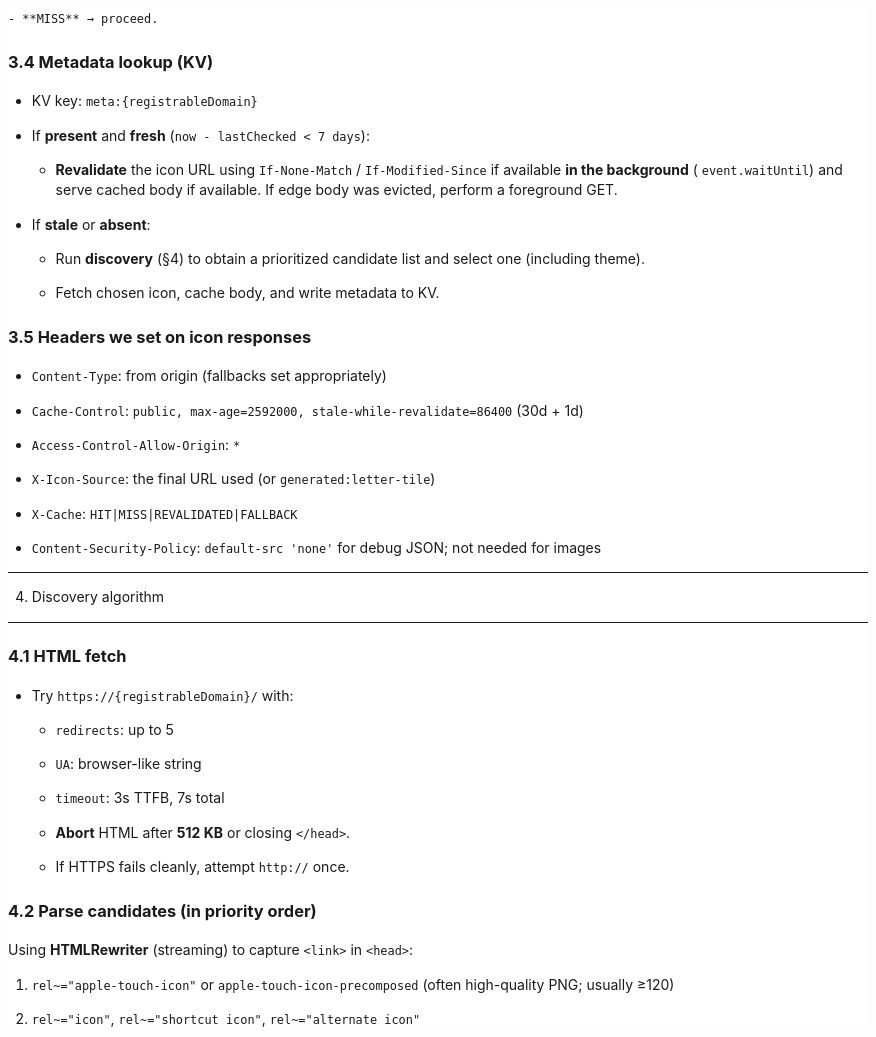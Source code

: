     - **MISS** → proceed.

### 3.4 Metadata lookup (KV)

- KV key: `meta:{registrableDomain}`

- If **present** and **fresh** (`now - lastChecked < 7 days`):

    - **Revalidate** the icon URL using `If-None-Match` / `If-Modified-Since` if available **in the background** (
      `event.waitUntil`) and serve cached body if available. If edge body was evicted, perform a foreground GET.

- If **stale** or **absent**:

    - Run **discovery** (§4) to obtain a prioritized candidate list and select one (including theme).

    - Fetch chosen icon, cache body, and write metadata to KV.

### 3.5 Headers we set on icon responses

- `Content-Type`: from origin (fallbacks set appropriately)

- `Cache-Control`: `public, max-age=2592000, stale-while-revalidate=86400` (30d + 1d)

- `Access-Control-Allow-Origin`: `*`

- `X-Icon-Source`: the final URL used (or `generated:letter-tile`)

- `X-Cache`: `HIT|MISS|REVALIDATED|FALLBACK`

- `Content-Security-Policy`: `default-src 'none'` for debug JSON; not needed for images

* * * * *

4) Discovery algorithm

----------------------

### 4.1 HTML fetch

- Try `https://{registrableDomain}/` with:

    - `redirects`: up to 5

    - `UA`: browser-like string

    - `timeout`: 3s TTFB, 7s total

    - **Abort** HTML after **512 KB** or closing `</head>`.

    - If HTTPS fails cleanly, attempt `http://` once.

### 4.2 Parse candidates (in priority order)

Using **HTMLRewriter** (streaming) to capture `<link>` in `<head>`:

1. `rel~="apple-touch-icon"` or `apple-touch-icon-precomposed` (often high-quality PNG; usually ≥120)

2. `rel~="icon"`, `rel~="shortcut icon"`, `rel~="alternate icon"`
